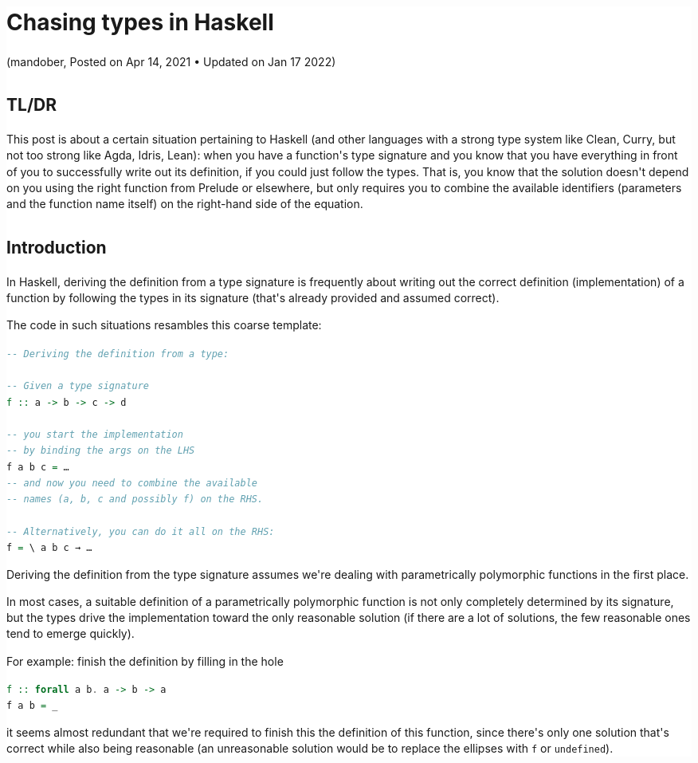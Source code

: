 # Chasing types in Haskell
(mandober, Posted on Apr 14, 2021 • Updated on Jan 17 2022)

## TL/DR

This post is about a certain situation pertaining to Haskell (and other languages with a strong type system like Clean, Curry, but not too strong like Agda, Idris, Lean): when you have a function's type signature and you know that you have everything in front of you to successfully write out its definition, if you could just follow the types. That is, you know that the solution doesn't depend on you using the right function from Prelude or elsewhere, but only requires you to combine the available identifiers (parameters and the function name itself) on the right-hand side of the equation.

## Introduction

In Haskell, deriving the definition from a type signature is frequently about writing out the correct definition (implementation) of a function by following the types in its signature (that's already provided and assumed correct).

The code in such situations resambles this coarse template:

```hs
-- Deriving the definition from a type:

-- Given a type signature
f :: a -> b -> c -> d

-- you start the implementation
-- by binding the args on the LHS
f a b c = …
-- and now you need to combine the available
-- names (a, b, c and possibly f) on the RHS.

-- Alternatively, you can do it all on the RHS:
f = \ a b c → …
```

Deriving the definition from the type signature assumes we're dealing with parametrically polymorphic functions in the first place.

In most cases, a suitable definition of a parametrically polymorphic function is not only completely determined by its signature, but the types drive the implementation toward the only reasonable solution (if there are a lot of solutions, the few reasonable ones tend to emerge quickly).

For example: finish the definition by filling in the hole

```hs
f :: forall a b. a -> b -> a
f a b = _
```

it seems almost redundant that we're required to finish this the definition of this function, since there's only one solution that's correct while also being reasonable (an unreasonable solution would be to replace the ellipses with `f` or `undefined`).

